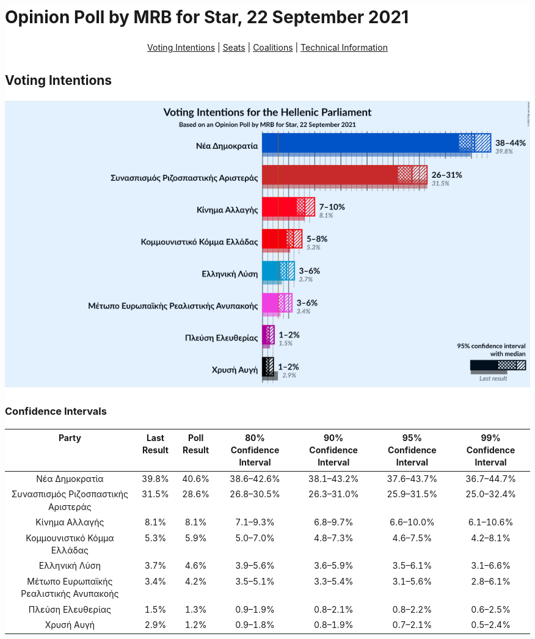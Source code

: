 # Opinion Poll by MRB for Star, 22 September 2021

<p align="center"><a href="#voting-intentions">Voting Intentions</a> | <a href="#seats">Seats</a> | <a href="#coalitions">Coalitions</a> | <a href="#technical-information">Technical Information</a></p>

## Voting Intentions

![Graph with voting intentions not yet produced](2021-09-22-MRB.png "Voting Intentions")

### Confidence Intervals

| Party | Last Result | Poll Result | 80% Confidence Interval | 90% Confidence Interval | 95% Confidence Interval | 99% Confidence Interval |
|:-----:|:-----------:|:-----------:|:-----------------------:|:-----------------------:|:-----------------------:|:-----------------------:|
| Νέα Δημοκρατία | 39.8% | 40.6% | 38.6–42.6% |38.1–43.2% |37.6–43.7% |36.7–44.7% |
| Συνασπισμός Ριζοσπαστικής Αριστεράς | 31.5% | 28.6% | 26.8–30.5% |26.3–31.0% |25.9–31.5% |25.0–32.4% |
| Κίνημα Αλλαγής | 8.1% | 8.1% | 7.1–9.3% |6.8–9.7% |6.6–10.0% |6.1–10.6% |
| Κομμουνιστικό Κόμμα Ελλάδας | 5.3% | 5.9% | 5.0–7.0% |4.8–7.3% |4.6–7.5% |4.2–8.1% |
| Ελληνική Λύση | 3.7% | 4.6% | 3.9–5.6% |3.6–5.9% |3.5–6.1% |3.1–6.6% |
| Μέτωπο Ευρωπαϊκής Ρεαλιστικής Ανυπακοής | 3.4% | 4.2% | 3.5–5.1% |3.3–5.4% |3.1–5.6% |2.8–6.1% |
| Πλεύση Ελευθερίας | 1.5% | 1.3% | 0.9–1.9% |0.8–2.1% |0.8–2.2% |0.6–2.5% |
| Χρυσή Αυγή | 2.9% | 1.2% | 0.9–1.8% |0.8–1.9% |0.7–2.1% |0.5–2.4% |
